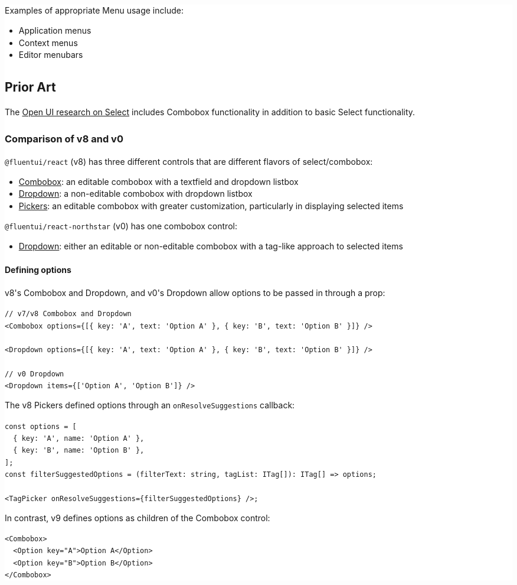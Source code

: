 Examples of appropriate Menu usage include:

- Application menus
- Context menus
- Editor menubars

## Prior Art

The [Open UI research on Select](https://open-ui.org/components/select.research) includes Combobox functionality in addition to basic Select functionality.

### Comparison of v8 and v0

`@fluentui/react` (v8) has three different controls that are different flavors of select/combobox:

- [Combobox](https://developer.microsoft.com/en-us/fluentui#/controls/web/combobox): an editable combobox with a textfield and dropdown listbox
- [Dropdown](https://developer.microsoft.com/en-us/fluentui#/controls/web/dropdown): a non-editable combobox with dropdown listbox
- [Pickers](https://developer.microsoft.com/en-us/fluentui#/controls/web/pickers): an editable combobox with greater customization, particularly in displaying selected items

`@fluentui/react-northstar` (v0) has one combobox control:

- [Dropdown](https://fluentsite.z22.web.core.windows.net/0.51.2/components/dropdown/definition): either an editable or non-editable combobox with a tag-like approach to selected items

#### Defining options

v8's Combobox and Dropdown, and v0's Dropdown allow options to be passed in through a prop:

```tsx
// v7/v8 Combobox and Dropdown
<Combobox options={[{ key: 'A', text: 'Option A' }, { key: 'B', text: 'Option B' }]} />

<Dropdown options={[{ key: 'A', text: 'Option A' }, { key: 'B', text: 'Option B' }]} />

// v0 Dropdown
<Dropdown items={['Option A', 'Option B']} />
```

The v8 Pickers defined options through an `onResolveSuggestions` callback:

```tsx
const options = [
  { key: 'A', name: 'Option A' },
  { key: 'B', name: 'Option B' },
];
const filterSuggestedOptions = (filterText: string, tagList: ITag[]): ITag[] => options;

<TagPicker onResolveSuggestions={filterSuggestedOptions} />;
```

In contrast, v9 defines options as children of the Combobox control:

```tsx
<Combobox>
  <Option key="A">Option A</Option>
  <Option key="B">Option B</Option>
</Combobox>
```

